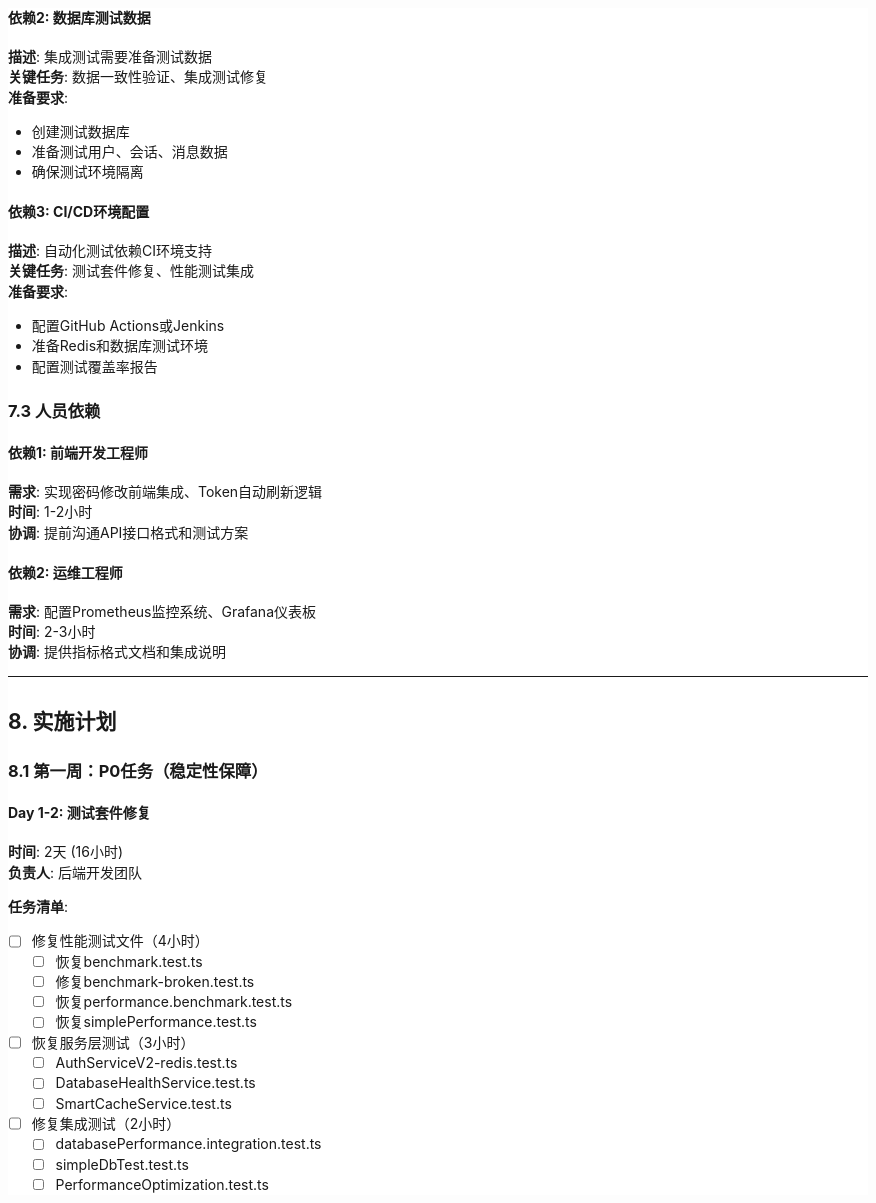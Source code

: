 #### 依赖2: 数据库测试数据
**描述**: 集成测试需要准备测试数据  
**关键任务**: 数据一致性验证、集成测试修复  
**准备要求**:
- 创建测试数据库
- 准备测试用户、会话、消息数据
- 确保测试环境隔离

#### 依赖3: CI/CD环境配置
**描述**: 自动化测试依赖CI环境支持  
**关键任务**: 测试套件修复、性能测试集成  
**准备要求**:
- 配置GitHub Actions或Jenkins
- 准备Redis和数据库测试环境
- 配置测试覆盖率报告

### 7.3 人员依赖

#### 依赖1: 前端开发工程师
**需求**: 实现密码修改前端集成、Token自动刷新逻辑  
**时间**: 1-2小时  
**协调**: 提前沟通API接口格式和测试方案

#### 依赖2: 运维工程师
**需求**: 配置Prometheus监控系统、Grafana仪表板  
**时间**: 2-3小时  
**协调**: 提供指标格式文档和集成说明

---

## 8. 实施计划

### 8.1 第一周：P0任务（稳定性保障）

#### Day 1-2: 测试套件修复
**时间**: 2天 (16小时)  
**负责人**: 后端开发团队  

**任务清单**:
- [ ] 修复性能测试文件（4小时）
  - [ ] 恢复benchmark.test.ts
  - [ ] 修复benchmark-broken.test.ts
  - [ ] 恢复performance.benchmark.test.ts
  - [ ] 恢复simplePerformance.test.ts
  
- [ ] 恢复服务层测试（3小时）
  - [ ] AuthServiceV2-redis.test.ts
  - [ ] DatabaseHealthService.test.ts
  - [ ] SmartCacheService.test.ts
  
- [ ] 修复集成测试（2小时）
  - [ ] databasePerformance.integration.test.ts
  - [ ] simpleDbTest.test.ts
  - [ ] PerformanceOptimization.test.ts
